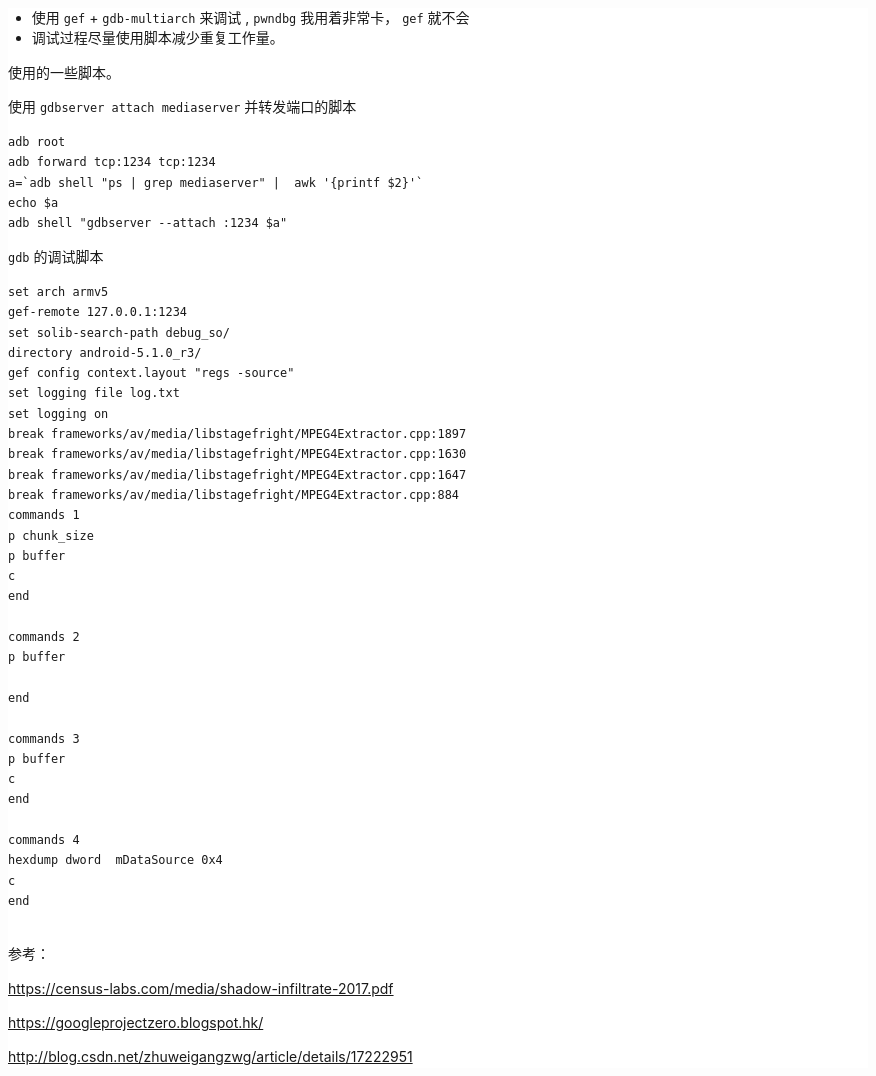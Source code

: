 - 使用 `gef` + `gdb-multiarch` 来调试 , `pwndbg` 我用着非常卡， `gef` 就不会
- 调试过程尽量使用脚本减少重复工作量。

使用的一些脚本。

使用 `gdbserver attach mediaserver` 并转发端口的脚本

```
adb root
adb forward tcp:1234 tcp:1234
a=`adb shell "ps | grep mediaserver" |  awk '{printf $2}'`
echo $a
adb shell "gdbserver --attach :1234 $a"

```

`gdb` 的调试脚本

```
set arch armv5
gef-remote 127.0.0.1:1234
set solib-search-path debug_so/
directory android-5.1.0_r3/
gef config context.layout "regs -source"
set logging file log.txt
set logging on
break frameworks/av/media/libstagefright/MPEG4Extractor.cpp:1897 
break frameworks/av/media/libstagefright/MPEG4Extractor.cpp:1630
break frameworks/av/media/libstagefright/MPEG4Extractor.cpp:1647
break frameworks/av/media/libstagefright/MPEG4Extractor.cpp:884
commands 1
p chunk_size
p buffer
c
end

commands 2
p buffer

end

commands 3
p buffer
c
end

commands 4
hexdump dword  mDataSource 0x4
c
end


```

参考：

https://census-labs.com/media/shadow-infiltrate-2017.pdf

https://googleprojectzero.blogspot.hk/

http://blog.csdn.net/zhuweigangzwg/article/details/17222951